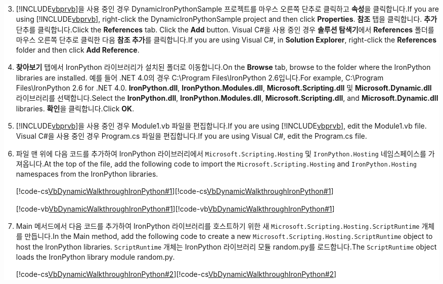 3.  <span data-ttu-id="7799a-206">[!INCLUDE[vbprvb](~/includes/vbprvb-md.md)]을 사용 중인 경우 DynamicIronPythonSample 프로젝트를 마우스 오른쪽 단추로 클릭하고 **속성**을 클릭합니다.</span><span class="sxs-lookup"><span data-stu-id="7799a-206">If you are using [!INCLUDE[vbprvb](~/includes/vbprvb-md.md)], right-click the DynamicIronPythonSample project and then click **Properties**.</span></span> <span data-ttu-id="7799a-207">**참조** 탭을 클릭합니다. **추가** 단추를 클릭합니다.</span><span class="sxs-lookup"><span data-stu-id="7799a-207">Click the **References** tab. Click the **Add** button.</span></span> <span data-ttu-id="7799a-208">Visual C#을 사용 중인 경우 **솔루션 탐색기**에서 **References** 폴더를 마우스 오른쪽 단추로 클릭한 다음 **참조 추가**를 클릭합니다.</span><span class="sxs-lookup"><span data-stu-id="7799a-208">If you are using Visual C#, in **Solution Explorer**, right-click the **References** folder and then click **Add Reference**.</span></span>  
  
4.  <span data-ttu-id="7799a-209">**찾아보기** 탭에서 IronPython 라이브러리가 설치된 폴더로 이동합니다.</span><span class="sxs-lookup"><span data-stu-id="7799a-209">On the **Browse** tab, browse to the folder where the IronPython libraries are installed.</span></span> <span data-ttu-id="7799a-210">예를 들어 .NET 4.0의 경우 C:\Program Files\IronPython 2.6입니다.</span><span class="sxs-lookup"><span data-stu-id="7799a-210">For example, C:\Program Files\IronPython 2.6 for .NET 4.0.</span></span> <span data-ttu-id="7799a-211">**IronPython.dll**, **IronPython.Modules.dll**, **Microsoft.Scripting.dll** 및 **Microsoft.Dynamic.dll** 라이브러리를 선택합니다.</span><span class="sxs-lookup"><span data-stu-id="7799a-211">Select the **IronPython.dll**, **IronPython.Modules.dll**, **Microsoft.Scripting.dll**, and **Microsoft.Dynamic.dll** libraries.</span></span> <span data-ttu-id="7799a-212">**확인**을 클릭합니다.</span><span class="sxs-lookup"><span data-stu-id="7799a-212">Click **OK**.</span></span>  
  
5.  <span data-ttu-id="7799a-213">[!INCLUDE[vbprvb](~/includes/vbprvb-md.md)]을 사용 중인 경우 Module1.vb 파일을 편집합니다.</span><span class="sxs-lookup"><span data-stu-id="7799a-213">If you are using [!INCLUDE[vbprvb](~/includes/vbprvb-md.md)], edit the Module1.vb file.</span></span> <span data-ttu-id="7799a-214">Visual C#을 사용 중인 경우 Program.cs 파일을 편집합니다.</span><span class="sxs-lookup"><span data-stu-id="7799a-214">If you are using Visual C#, edit the Program.cs file.</span></span>  
  
6.  <span data-ttu-id="7799a-215">파일 맨 위에 다음 코드를 추가하여 IronPython 라이브러리에서 `Microsoft.Scripting.Hosting` 및 `IronPython.Hosting` 네임스페이스를 가져옵니다.</span><span class="sxs-lookup"><span data-stu-id="7799a-215">At the top of the file, add the following code to import the `Microsoft.Scripting.Hosting` and `IronPython.Hosting` namespaces from the IronPython libraries.</span></span>  
  
     <span data-ttu-id="7799a-216">[!code-cs[VbDynamicWalkthroughIronPython#1](../../../csharp/programming-guide/types/codesnippet/CSharp/walkthrough-creating-and-using-dynamic-objects_9.cs)]</span><span class="sxs-lookup"><span data-stu-id="7799a-216">[!code-cs[VbDynamicWalkthroughIronPython#1](../../../csharp/programming-guide/types/codesnippet/CSharp/walkthrough-creating-and-using-dynamic-objects_9.cs)]</span></span>
     
     <span data-ttu-id="7799a-217">[!code-vb[VbDynamicWalkthroughIronPython#1](../../../csharp/programming-guide/types/codesnippet/VisualBasic/walkthrough-creating-and-using-dynamic-objects_9.vb)]</span><span class="sxs-lookup"><span data-stu-id="7799a-217">[!code-vb[VbDynamicWalkthroughIronPython#1](../../../csharp/programming-guide/types/codesnippet/VisualBasic/walkthrough-creating-and-using-dynamic-objects_9.vb)]</span></span>  
  
7.  <span data-ttu-id="7799a-218">Main 메서드에서 다음 코드를 추가하여 IronPython 라이브러리를 호스트하기 위한 새 `Microsoft.Scripting.Hosting.ScriptRuntime` 개체를 만듭니다.</span><span class="sxs-lookup"><span data-stu-id="7799a-218">In the Main method, add the following code to create a new `Microsoft.Scripting.Hosting.ScriptRuntime` object to host the IronPython libraries.</span></span> <span data-ttu-id="7799a-219">`ScriptRuntime` 개체는 IronPython 라이브러리 모듈 random.py를 로드합니다.</span><span class="sxs-lookup"><span data-stu-id="7799a-219">The `ScriptRuntime` object loads the IronPython library module random.py.</span></span>  
  
     <span data-ttu-id="7799a-220">[!code-cs[VbDynamicWalkthroughIronPython#2](../../../csharp/programming-guide/types/codesnippet/CSharp/walkthrough-creating-and-using-dynamic-objects_10.cs)]</span><span class="sxs-lookup"><span data-stu-id="7799a-220">[!code-cs[VbDynamicWalkthroughIronPython#2](../../../csharp/programming-guide/types/codesnippet/CSharp/walkthrough-creating-and-using-dynamic-objects_10.cs)]</span></span>
     